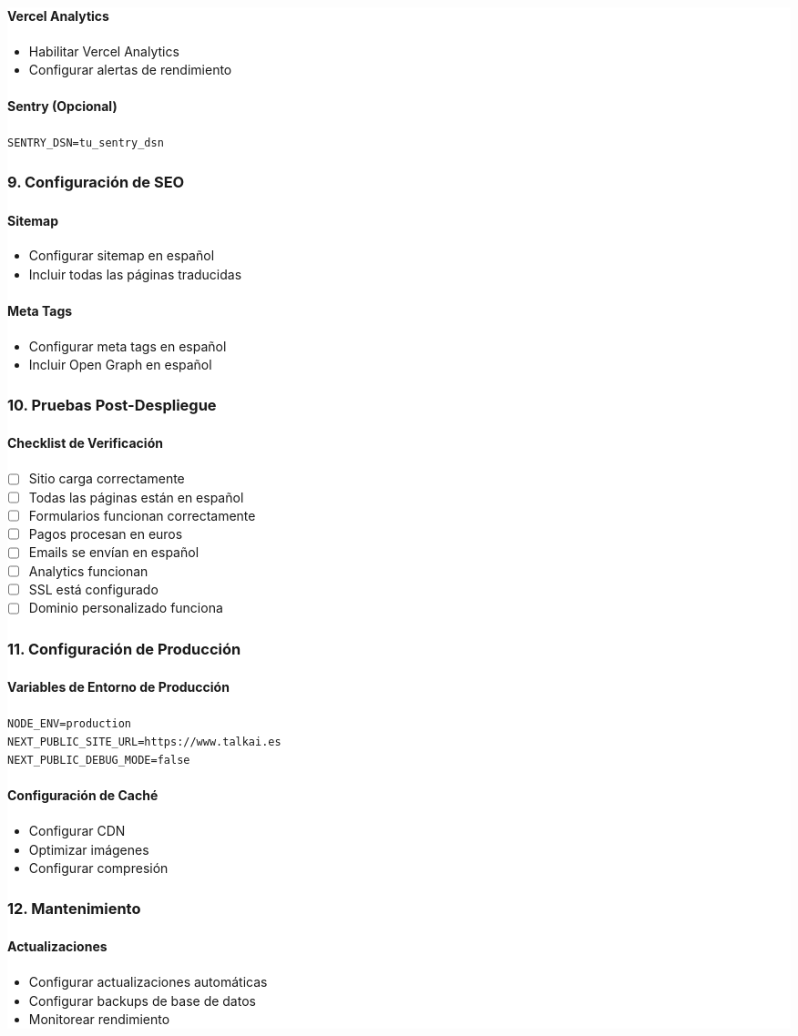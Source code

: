 #### Vercel Analytics
- Habilitar Vercel Analytics
- Configurar alertas de rendimiento

#### Sentry (Opcional)
```env
SENTRY_DSN=tu_sentry_dsn
```

### 9. Configuración de SEO

#### Sitemap
- Configurar sitemap en español
- Incluir todas las páginas traducidas

#### Meta Tags
- Configurar meta tags en español
- Incluir Open Graph en español

### 10. Pruebas Post-Despliegue

#### Checklist de Verificación
- [ ] Sitio carga correctamente
- [ ] Todas las páginas están en español
- [ ] Formularios funcionan correctamente
- [ ] Pagos procesan en euros
- [ ] Emails se envían en español
- [ ] Analytics funcionan
- [ ] SSL está configurado
- [ ] Dominio personalizado funciona

### 11. Configuración de Producción

#### Variables de Entorno de Producción
```env
NODE_ENV=production
NEXT_PUBLIC_SITE_URL=https://www.talkai.es
NEXT_PUBLIC_DEBUG_MODE=false
```

#### Configuración de Caché
- Configurar CDN
- Optimizar imágenes
- Configurar compresión

### 12. Mantenimiento

#### Actualizaciones
- Configurar actualizaciones automáticas
- Configurar backups de base de datos
- Monitorear rendimiento
